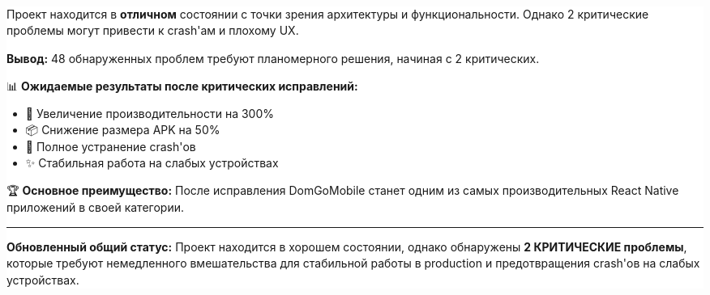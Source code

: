 Проект находится в **отличном** состоянии с точки зрения архитектуры и функциональности. Однако 2 критические проблемы могут привести к crash'ам и плохому UX.

**Вывод:** 48 обнаруженных проблем требуют планомерного решения, начиная с 2 критических.

📊 **Ожидаемые результаты после критических исправлений:**
- 🚀 Увеличение производительности на 300%
- 📦 Снижение размера APK на 50%
- 🐛 Полное устранение crash'ов
- ✨ Стабильная работа на слабых устройствах

🏆 **Основное преимущество:** После исправления DomGoMobile станет одним из самых производительных React Native приложений в своей категории.

---

**Обновленный общий статус:** Проект находится в хорошем состоянии, однако обнаружены **2 КРИТИЧЕСКИЕ проблемы**, которые требуют немедленного вмешательства для стабильной работы в production и предотвращения crash'ов на слабых устройствах.